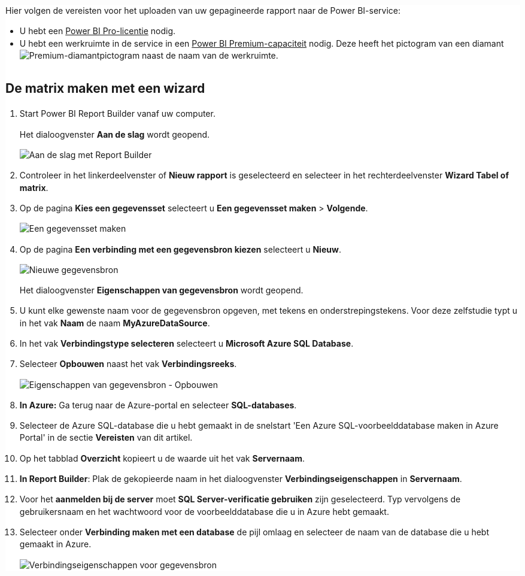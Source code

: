 Hier volgen de vereisten voor het uploaden van uw gepagineerde rapport naar de Power BI-service:

- U hebt een [Power BI Pro-licentie](service-admin-power-bi-pro-in-your-organization.md) nodig.
- U hebt een werkruimte in de service in een [Power BI Premium-capaciteit](service-premium-what-is.md) nodig. Deze heeft het pictogram van een diamant ![Premium-diamantpictogram](media/paginated-reports-quickstart-aw/premium-diamond.png) naast de naam van de werkruimte.

## <a name="create-the-matrix-with-a-wizard"></a>De matrix maken met een wizard
  
1.  Start Power BI Report Builder vanaf uw computer.  
  
     Het dialoogvenster **Aan de slag** wordt geopend.  
  
     ![Aan de slag met Report Builder](media/paginated-reports-create-embedded-dataset/power-bi-paginated-get-started.png)
  
1.  Controleer in het linkerdeelvenster of **Nieuw rapport** is geselecteerd en selecteer in het rechterdeelvenster **Wizard Tabel of matrix**.  
  
4.  Op de pagina **Kies een gegevensset** selecteert u **Een gegevensset maken** > **Volgende**.  

    ![Een gegevensset maken](media/paginated-reports-quickstart-aw/power-bi-paginated-create-dataset.png)
  
5.  Op de pagina **Een verbinding met een gegevensbron kiezen** selecteert u **Nieuw**. 

    ![Nieuwe gegevensbron](media/paginated-reports-quickstart-aw/power-bi-paginated-new-data-source-connection.png)
  
     Het dialoogvenster **Eigenschappen van gegevensbron** wordt geopend.  
  
6.  U kunt elke gewenste naam voor de gegevensbron opgeven, met tekens en onderstrepingstekens. Voor deze zelfstudie typt u in het vak **Naam** de naam **MyAzureDataSource**.  
  
7.  In het vak **Verbindingstype selecteren** selecteert u **Microsoft Azure SQL Database**.  
  
8.  Selecteer **Opbouwen** naast het vak **Verbindingsreeks**. 

    ![Eigenschappen van gegevensbron - Opbouwen](media/paginated-reports-quickstart-aw/power-bi-paginated-data-source-properties-build.png)

9. **In Azure:** Ga terug naar de Azure-portal en selecteer **SQL-databases**.

1. Selecteer de Azure SQL-database die u hebt gemaakt in de snelstart 'Een Azure SQL-voorbeelddatabase maken in Azure Portal' in de sectie **Vereisten** van dit artikel.

1. Op het tabblad **Overzicht** kopieert u de waarde uit het vak **Servernaam**.

2. **In Report Builder**: Plak de gekopieerde naam in het dialoogvenster **Verbindingseigenschappen** in **Servernaam**. 

1. Voor het **aanmelden bij de server** moet **SQL Server-verificatie gebruiken** zijn geselecteerd. Typ vervolgens de gebruikersnaam en het wachtwoord voor de voorbeelddatabase die u in Azure hebt gemaakt.

1. Selecteer onder **Verbinding maken met een database** de pijl omlaag en selecteer de naam van de database die u hebt gemaakt in Azure.
 
    ![Verbindingseigenschappen voor gegevensbron](media/paginated-reports-quickstart-aw/power-bi-paginated-connection-properties.png)
